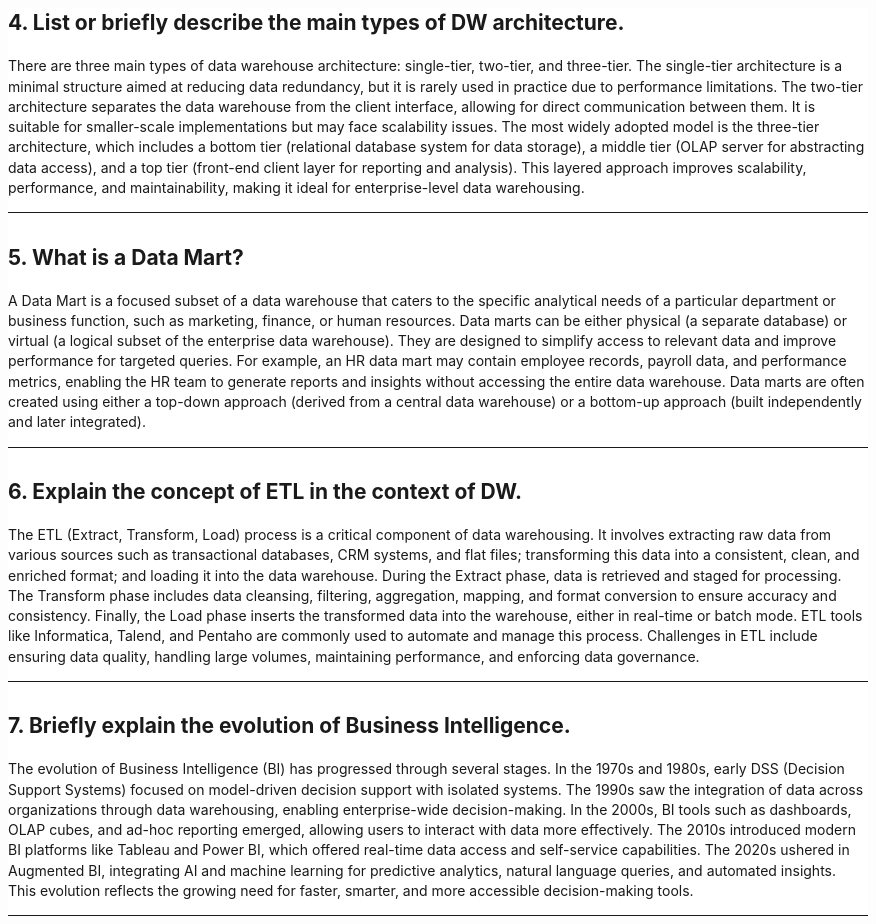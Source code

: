 
## 4. List or briefly describe the main types of DW architecture.

There are three main types of data warehouse architecture: single-tier, two-tier, and three-tier. The single-tier architecture is a minimal structure aimed at reducing data redundancy, but it is rarely used in practice due to performance limitations. The two-tier architecture separates the data warehouse from the client interface, allowing for direct communication between them. It is suitable for smaller-scale implementations but may face scalability issues. The most widely adopted model is the three-tier architecture, which includes a bottom tier (relational database system for data storage), a middle tier (OLAP server for abstracting data access), and a top tier (front-end client layer for reporting and analysis). This layered approach improves scalability, performance, and maintainability, making it ideal for enterprise-level data warehousing.

---

## 5. What is a Data Mart?

A Data Mart is a focused subset of a data warehouse that caters to the specific analytical needs of a particular department or business function, such as marketing, finance, or human resources. Data marts can be either physical (a separate database) or virtual (a logical subset of the enterprise data warehouse). They are designed to simplify access to relevant data and improve performance for targeted queries. For example, an HR data mart may contain employee records, payroll data, and performance metrics, enabling the HR team to generate reports and insights without accessing the entire data warehouse. Data marts are often created using either a top-down approach (derived from a central data warehouse) or a bottom-up approach (built independently and later integrated).

---

## 6. Explain the concept of ETL in the context of DW.

The ETL (Extract, Transform, Load) process is a critical component of data warehousing. It involves extracting raw data from various sources such as transactional databases, CRM systems, and flat files; transforming this data into a consistent, clean, and enriched format; and loading it into the data warehouse. During the Extract phase, data is retrieved and staged for processing. The Transform phase includes data cleansing, filtering, aggregation, mapping, and format conversion to ensure accuracy and consistency. Finally, the Load phase inserts the transformed data into the warehouse, either in real-time or batch mode. ETL tools like Informatica, Talend, and Pentaho are commonly used to automate and manage this process. Challenges in ETL include ensuring data quality, handling large volumes, maintaining performance, and enforcing data governance.

---

## 7. Briefly explain the evolution of Business Intelligence.

The evolution of Business Intelligence (BI) has progressed through several stages. In the 1970s and 1980s, early DSS (Decision Support Systems) focused on model-driven decision support with isolated systems. The 1990s saw the integration of data across organizations through data warehousing, enabling enterprise-wide decision-making. In the 2000s, BI tools such as dashboards, OLAP cubes, and ad-hoc reporting emerged, allowing users to interact with data more effectively. The 2010s introduced modern BI platforms like Tableau and Power BI, which offered real-time data access and self-service capabilities. The 2020s ushered in Augmented BI, integrating AI and machine learning for predictive analytics, natural language queries, and automated insights. This evolution reflects the growing need for faster, smarter, and more accessible decision-making tools.

---